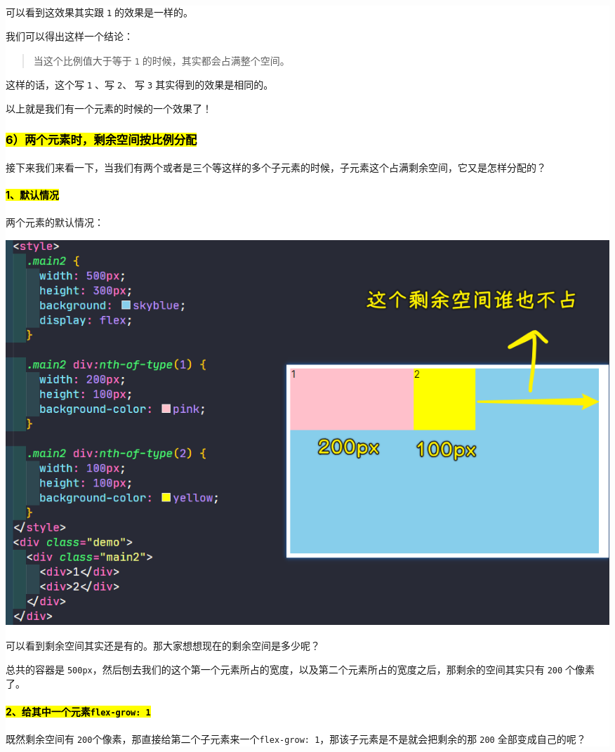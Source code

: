 可以看到这效果其实跟 `1` 的效果是一样的。

我们可以得出这样一个结论：

> 当这个比例值大于等于 `1` 的时候，其实都会占满整个空间。

这样的话，这个写 `1` 、写 `2`、 写 `3` 其实得到的效果是相同的。

以上就是我们有一个元素的时候的一个效果了！

### <mark>6）两个元素时，剩余空间按比例分配</mark>

接下来我们来看一下，当我们有两个或者是三个等这样的多个子元素的时候，子元素这个占满剩余空间，它又是怎样分配的？

#### <mark>1、默认情况</mark>

两个元素的默认情况：

![默认情况](assets/img/2021-10-15-12-56-42.png)

可以看到剩余空间其实还是有的。那大家想想现在的剩余空间是多少呢？

总共的容器是 `500px`，然后刨去我们的这个第一个元素所占的宽度，以及第二个元素所占的宽度之后，那剩余的空间其实只有 `200` 个像素了。

#### <mark>2、给其中一个元素`flex-grow: 1`</mark>

既然剩余空间有 `200`个像素，那直接给第二个子元素来一个`flex-grow: 1`，那该子元素是不是就会把剩余的那 `200` 全部变成自己的呢？
